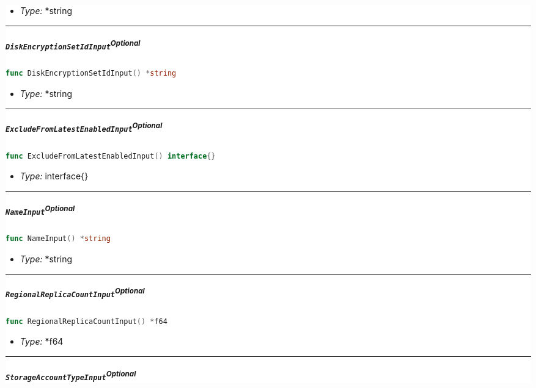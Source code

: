 - *Type:* *string

---

##### `DiskEncryptionSetIdInput`<sup>Optional</sup> <a name="DiskEncryptionSetIdInput" id="@cdktf/provider-azurerm.sharedImageVersion.SharedImageVersionTargetRegionOutputReference.property.diskEncryptionSetIdInput"></a>

```go
func DiskEncryptionSetIdInput() *string
```

- *Type:* *string

---

##### `ExcludeFromLatestEnabledInput`<sup>Optional</sup> <a name="ExcludeFromLatestEnabledInput" id="@cdktf/provider-azurerm.sharedImageVersion.SharedImageVersionTargetRegionOutputReference.property.excludeFromLatestEnabledInput"></a>

```go
func ExcludeFromLatestEnabledInput() interface{}
```

- *Type:* interface{}

---

##### `NameInput`<sup>Optional</sup> <a name="NameInput" id="@cdktf/provider-azurerm.sharedImageVersion.SharedImageVersionTargetRegionOutputReference.property.nameInput"></a>

```go
func NameInput() *string
```

- *Type:* *string

---

##### `RegionalReplicaCountInput`<sup>Optional</sup> <a name="RegionalReplicaCountInput" id="@cdktf/provider-azurerm.sharedImageVersion.SharedImageVersionTargetRegionOutputReference.property.regionalReplicaCountInput"></a>

```go
func RegionalReplicaCountInput() *f64
```

- *Type:* *f64

---

##### `StorageAccountTypeInput`<sup>Optional</sup> <a name="StorageAccountTypeInput" id="@cdktf/provider-azurerm.sharedImageVersion.SharedImageVersionTargetRegionOutputReference.property.storageAccountTypeInput"></a>
